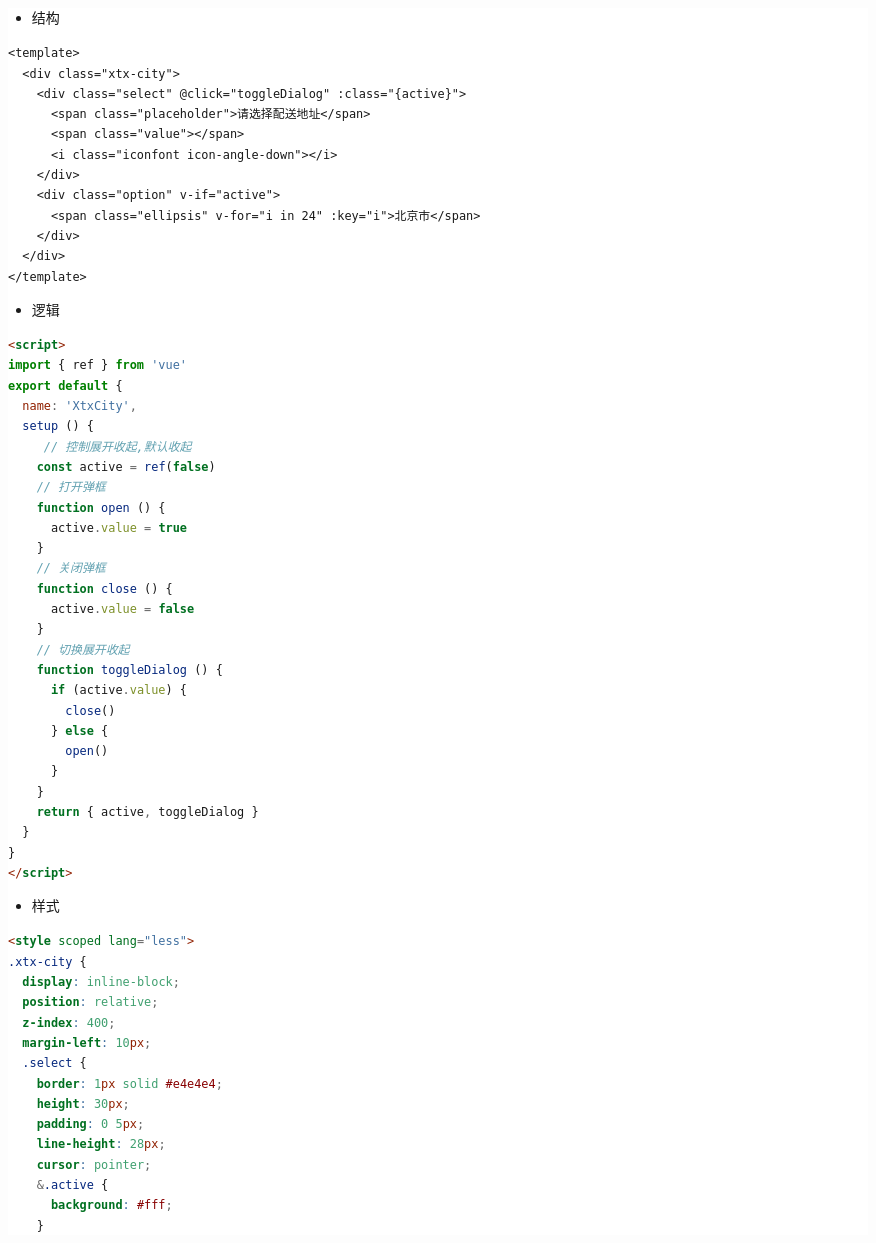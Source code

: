 - 结构

```vue
<template>
  <div class="xtx-city">
    <div class="select" @click="toggleDialog" :class="{active}">
      <span class="placeholder">请选择配送地址</span>
      <span class="value"></span>
      <i class="iconfont icon-angle-down"></i>
    </div>
    <div class="option" v-if="active">
      <span class="ellipsis" v-for="i in 24" :key="i">北京市</span>
    </div>
  </div>
</template>
```

- 逻辑

```html
<script>
import { ref } from 'vue'
export default {
  name: 'XtxCity',
  setup () {
     // 控制展开收起,默认收起
    const active = ref(false)
    // 打开弹框
    function open () {
      active.value = true
    }
    // 关闭弹框
    function close () {
      active.value = false
    }
    // 切换展开收起
    function toggleDialog () {
      if (active.value) {
        close()
      } else {
        open()
      }
    }
    return { active, toggleDialog }
  }
}
</script>
```

- 样式

```html
<style scoped lang="less">
.xtx-city {
  display: inline-block;
  position: relative;
  z-index: 400; 
  margin-left: 10px;
  .select {
    border: 1px solid #e4e4e4;
    height: 30px;
    padding: 0 5px;
    line-height: 28px;
    cursor: pointer;
    &.active {
      background: #fff;
    }
```